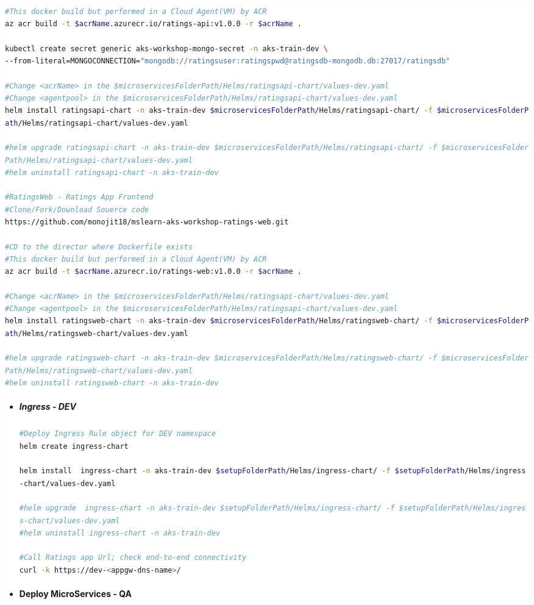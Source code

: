   ```bash
  #This docker build but performed in a Cloud Agent(VM) by ACR
  az acr build -t $acrName.azurecr.io/ratings-api:v1.0.0 -r $acrName .
  
  kubectl create secret generic aks-workshop-mongo-secret -n aks-train-dev \
  --from-literal=MONGOCONNECTION="mongodb://ratingsuser:ratingspwd@ratingsdb-mongodb.db:27017/ratingsdb"
  
  #Change <acrName> in the $microservicesFolderPath/Helms/ratingsapi-chart/values-dev.yaml
  #Change <agentpool> in the $microservicesFolderPath/Helms/ratingsapi-chart/values-dev.yaml
  helm install ratingsapi-chart -n aks-train-dev $microservicesFolderPath/Helms/ratingsapi-chart/ -f $microservicesFolderPath/Helms/ratingsapi-chart/values-dev.yaml
  
  #helm upgrade ratingsapi-chart -n aks-train-dev $microservicesFolderPath/Helms/ratingsapi-chart/ -f $microservicesFolderPath/Helms/ratingsapi-chart/values-dev.yaml
  #helm uninstall ratingsapi-chart -n aks-train-dev
  
  #RatingsWeb - Ratings App Frontend
  #Clone/Fork/Download Souerce code
  https://github.com/monojit18/mslearn-aks-workshop-ratings-web.git
  
  #CD to the director where Dockerfile exists
  #This docker build but performed in a Cloud Agent(VM) by ACR
  az acr build -t $acrName.azurecr.io/ratings-web:v1.0.0 -r $acrName .
  
  #Change <acrName> in the $microservicesFolderPath/Helms/ratingsapi-chart/values-dev.yaml
  #Change <agentpool> in the $microservicesFolderPath/Helms/ratingsapi-chart/values-dev.yaml
  helm install ratingsweb-chart -n aks-train-dev $microservicesFolderPath/Helms/ratingsweb-chart/ -f $microservicesFolderPath/Helms/ratingsweb-chart/values-dev.yaml
  
  #helm upgrade ratingsweb-chart -n aks-train-dev $microservicesFolderPath/Helms/ratingsweb-chart/ -f $microservicesFolderPath/Helms/ratingsweb-chart/values-dev.yaml
  #helm uninstall ratingsweb-chart -n aks-train-dev
  ```

  - ##### Ingress - DEV

    ```bash
    #Deploy Ingress Rule object for DEV namespace
    helm create ingress-chart
    
    helm install  ingress-chart -n aks-train-dev $setupFolderPath/Helms/ingress-chart/ -f $setupFolderPath/Helms/ingress-chart/values-dev.yaml
    
    #helm upgrade  ingress-chart -n aks-train-dev $setupFolderPath/Helms/ingress-chart/ -f $setupFolderPath/Helms/ingress-chart/values-dev.yaml
    #helm uninstall ingress-chart -n aks-train-dev
    
    #Call Ratings app Url; check end-to-end connectivity
    curl -k https://dev-<appgw-dns-name>/
    ```

  

- #### Deploy MicroServices - QA
